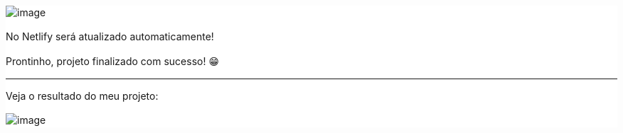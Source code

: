 ![image](https://user-images.githubusercontent.com/108991648/183787004-cf4ac5fb-326e-4309-841b-00915e5c0873.png)

No Netlify será atualizado automaticamente!  


Prontinho, projeto finalizado com sucesso! 😁

______________

Veja o resultado do meu projeto:

![image](https://user-images.githubusercontent.com/108991648/183796222-af62f7eb-a760-4ca6-b144-3baf4d141b5c.png)

  



